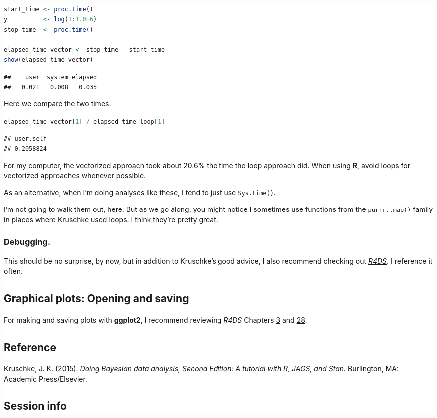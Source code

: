 ``` r
start_time <- proc.time()
y          <- log(1:1.0E6)
stop_time  <- proc.time()

elapsed_time_vector <- stop_time - start_time
show(elapsed_time_vector)
```

    ##    user  system elapsed 
    ##   0.021   0.008   0.035

Here we compare the two times.

``` r
elapsed_time_vector[1] / elapsed_time_loop[1]
```

    ## user.self 
    ## 0.2058824

For my computer, the vectorized approach took about 20.6% the time the
loop approach did. When using **R**, avoid loops for vectorized
approaches whenever possible.

As an alternative, when I’m doing analyses like these, I tend to just
use `Sys.time()`.

I’m not going to walk them out, here. But as we go along, you might
notice I sometimes use functions from the `purrr::map()` family in
places where Kruschke used loops. I think they’re pretty great.

### Debugging.

This should be no surprise, by now, but in addition to Kruschke’s good
advice, I also recommend checking out [*R4DS*](http://r4ds.had.co.nz). I
reference it often.

## Graphical plots: Opening and saving

For making and saving plots with **ggplot2**, I recommend reviewing
*R4DS* Chapters [3](http://r4ds.had.co.nz/data-visualisation.html) and
[28](http://r4ds.had.co.nz/graphics-for-communication.html).

## Reference

Kruschke, J. K. (2015). *Doing Bayesian data analysis, Second Edition: A
tutorial with R, JAGS, and Stan.* Burlington, MA: Academic
Press/Elsevier.

## Session info
